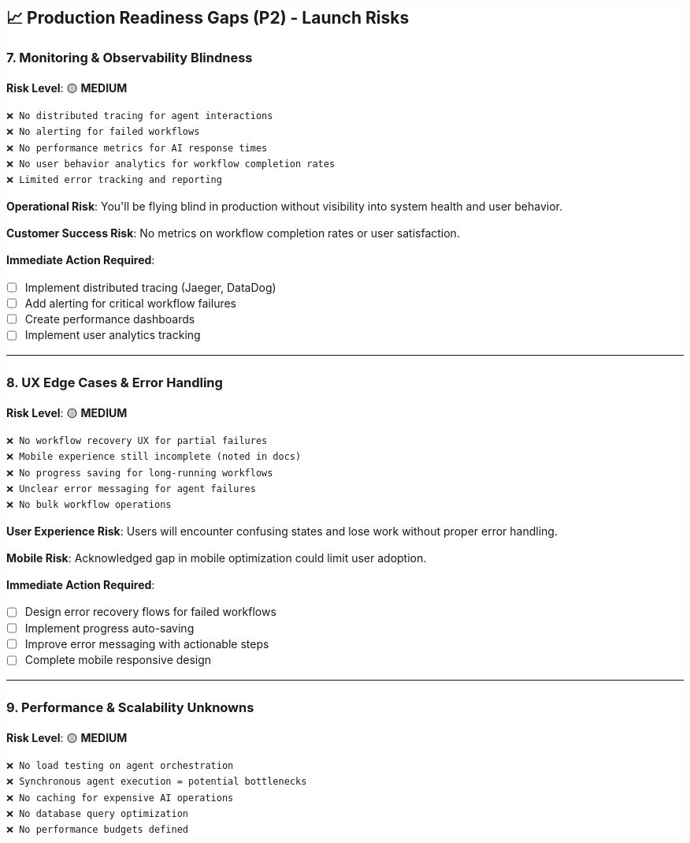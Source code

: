 
## 📈 Production Readiness Gaps (P2) - Launch Risks

### 7. Monitoring & Observability Blindness
**Risk Level**: 🟡 **MEDIUM**

```
❌ No distributed tracing for agent interactions
❌ No alerting for failed workflows  
❌ No performance metrics for AI response times
❌ No user behavior analytics for workflow completion rates
❌ Limited error tracking and reporting
```

**Operational Risk**: You'll be flying blind in production without visibility into system health and user behavior.

**Customer Success Risk**: No metrics on workflow completion rates or user satisfaction.

**Immediate Action Required**:
- [ ] Implement distributed tracing (Jaeger, DataDog)
- [ ] Add alerting for critical workflow failures
- [ ] Create performance dashboards
- [ ] Implement user analytics tracking

---

### 8. UX Edge Cases & Error Handling
**Risk Level**: 🟡 **MEDIUM**

```
❌ No workflow recovery UX for partial failures
❌ Mobile experience still incomplete (noted in docs)
❌ No progress saving for long-running workflows
❌ Unclear error messaging for agent failures
❌ No bulk workflow operations
```

**User Experience Risk**: Users will encounter confusing states and lose work without proper error handling.

**Mobile Risk**: Acknowledged gap in mobile optimization could limit user adoption.

**Immediate Action Required**:
- [ ] Design error recovery flows for failed workflows
- [ ] Implement progress auto-saving
- [ ] Improve error messaging with actionable steps
- [ ] Complete mobile responsive design

---

### 9. Performance & Scalability Unknowns
**Risk Level**: 🟡 **MEDIUM**

```
❌ No load testing on agent orchestration
❌ Synchronous agent execution = potential bottlenecks
❌ No caching for expensive AI operations
❌ No database query optimization
❌ No performance budgets defined
```
